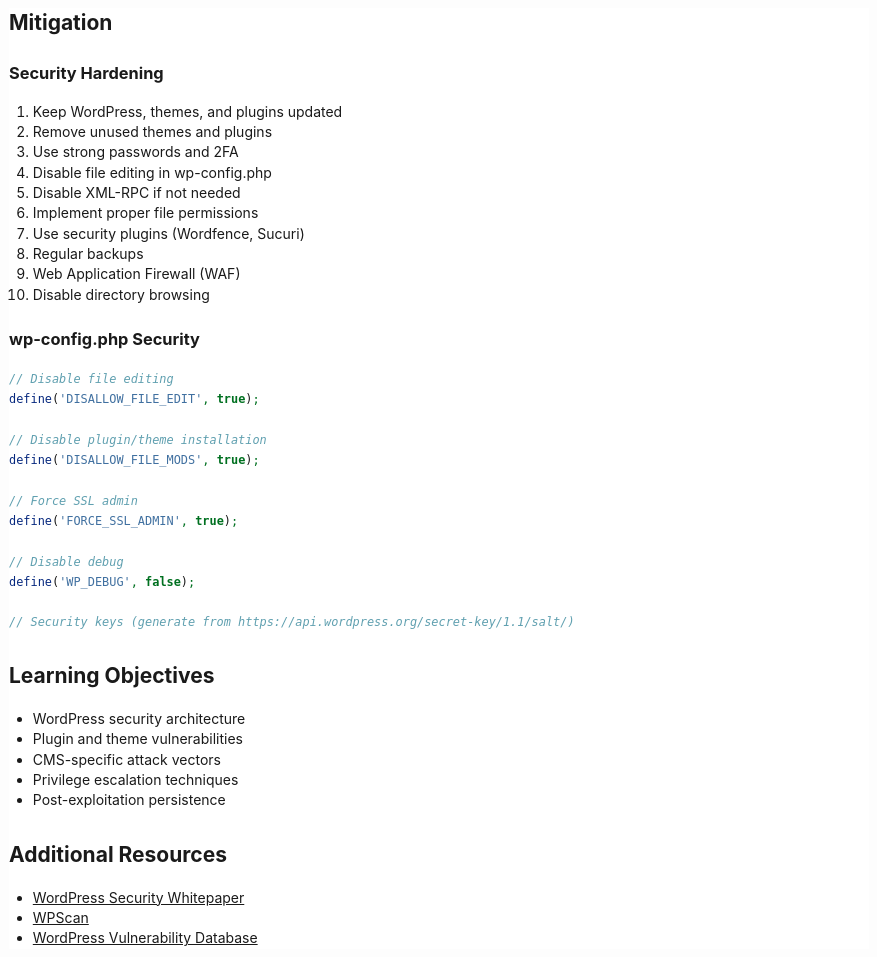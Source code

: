 ## Mitigation

### Security Hardening
1. Keep WordPress, themes, and plugins updated
2. Remove unused themes and plugins
3. Use strong passwords and 2FA
4. Disable file editing in wp-config.php
5. Disable XML-RPC if not needed
6. Implement proper file permissions
7. Use security plugins (Wordfence, Sucuri)
8. Regular backups
9. Web Application Firewall (WAF)
10. Disable directory browsing

### wp-config.php Security
```php
// Disable file editing
define('DISALLOW_FILE_EDIT', true);

// Disable plugin/theme installation
define('DISALLOW_FILE_MODS', true);

// Force SSL admin
define('FORCE_SSL_ADMIN', true);

// Disable debug
define('WP_DEBUG', false);

// Security keys (generate from https://api.wordpress.org/secret-key/1.1/salt/)
```

## Learning Objectives
- WordPress security architecture
- Plugin and theme vulnerabilities
- CMS-specific attack vectors
- Privilege escalation techniques
- Post-exploitation persistence

## Additional Resources
- [WordPress Security Whitepaper](https://wordpress.org/about/security/)
- [WPScan](https://wpscan.com/)
- [WordPress Vulnerability Database](https://wpsecure.net/) 